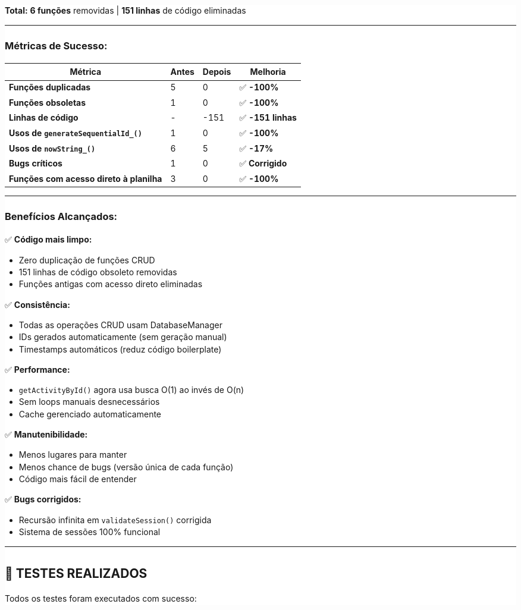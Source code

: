 **Total:** **6 funções** removidas | **151 linhas** de código eliminadas

---

### **Métricas de Sucesso:**

| Métrica | Antes | Depois | Melhoria |
|---------|-------|--------|----------|
| **Funções duplicadas** | 5 | 0 | ✅ **-100%** |
| **Funções obsoletas** | 1 | 0 | ✅ **-100%** |
| **Linhas de código** | - | -151 | ✅ **-151 linhas** |
| **Usos de `generateSequentialId_()`** | 1 | 0 | ✅ **-100%** |
| **Usos de `nowString_()`** | 6 | 5 | ✅ **-17%** |
| **Bugs críticos** | 1 | 0 | ✅ **Corrigido** |
| **Funções com acesso direto à planilha** | 3 | 0 | ✅ **-100%** |

---

### **Benefícios Alcançados:**

✅ **Código mais limpo:**
- Zero duplicação de funções CRUD
- 151 linhas de código obsoleto removidas
- Funções antigas com acesso direto eliminadas

✅ **Consistência:**
- Todas as operações CRUD usam DatabaseManager
- IDs gerados automaticamente (sem geração manual)
- Timestamps automáticos (reduz código boilerplate)

✅ **Performance:**
- `getActivityById()` agora usa busca O(1) ao invés de O(n)
- Sem loops manuais desnecessários
- Cache gerenciado automaticamente

✅ **Manutenibilidade:**
- Menos lugares para manter
- Menos chance de bugs (versão única de cada função)
- Código mais fácil de entender

✅ **Bugs corrigidos:**
- Recursão infinita em `validateSession()` corrigida
- Sistema de sessões 100% funcional

---

## 🧪 TESTES REALIZADOS

Todos os testes foram executados com sucesso:
